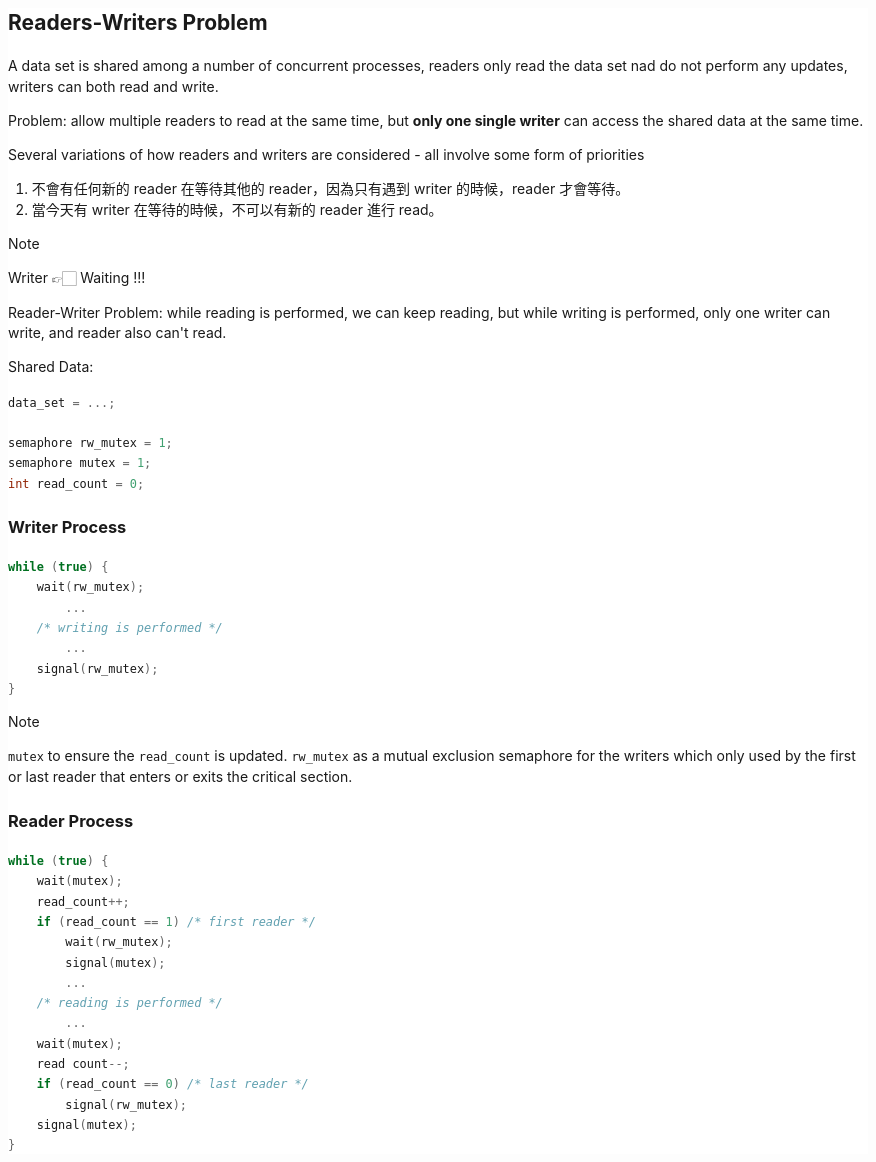 ## Readers-Writers Problem


A data set is shared among a number of concurrent processes, readers only read the data set nad do not perform any updates, writers can both read and write.

Problem: allow multiple readers to read at the same time, but **only one single writer** can access the shared data at the same time.

Several variations of how readers and writers are considered - all involve some form of priorities

1. 不會有任何新的 reader 在等待其他的 reader，因為只有遇到 writer 的時候，reader 才會等待。
2. 當今天有 writer 在等待的時候，不可以有新的 reader 進行 read。

> [!NOTE]
>
> Writer 👉🏻 Waiting !!!
>
> Reader-Writer Problem: while reading is performed, we can keep reading, but while writing is performed, only one writer can write, and reader also can't read.

Shared Data:

```c
data_set = ...;

semaphore rw_mutex = 1;
semaphore mutex = 1;
int read_count = 0;
```

### Writer Process

```c
while (true) {
    wait(rw_mutex);
        ...
    /* writing is performed */
        ...
    signal(rw_mutex);
}
```

> [!NOTE]
>
> `mutex` to ensure the `read_count` is updated. `rw_mutex` as a mutual exclusion semaphore for the writers which only used by the first or last reader that enters or exits the critical section.


### Reader Process

```c
while (true) {
    wait(mutex);
	read_count++;
	if (read_count == 1) /* first reader */ 
        wait(rw_mutex); 
        signal(mutex); 
        ...
    /* reading is performed */ 
        ... 
    wait(mutex);
    read count--;
    if (read_count == 0) /* last reader */
        signal(rw_mutex); 
    signal(mutex); 
}
```


[Mutex]: https://www.linkedin.com/advice/0/what-mutex-operating-system-skills-operating-systems-fzfvf